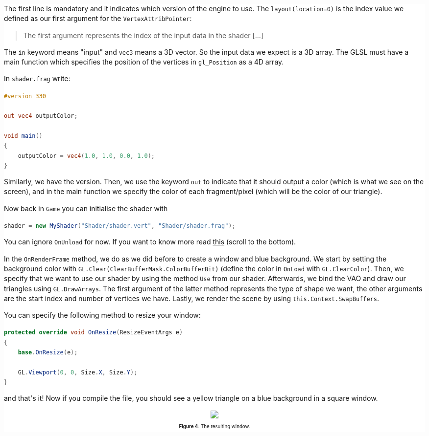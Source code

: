 The first line is mandatory and it indicates which version of the engine to use. The `layout(location=0)` is the index value we defined as our first argument for the `VertexAttribPointer`:

> The first argument represents the index of the input data in the shader [...]

The `in` keyword means "input" and `vec3` means a 3D vector. So the input data we expect is a 3D array. The GLSL must have a main function which specifies the position of the vertices in `gl_Position` as a 4D array.

In `shader.frag` write:
```GLSL
#version 330

out vec4 outputColor;

void main()
{
    outputColor = vec4(1.0, 1.0, 0.0, 1.0);
}
```

Similarly, we have the version. Then, we use the keyword `out` to indicate that it should output a color (which is what we see on the screen), and in the main function we specify the color of each fragment/pixel (which will be the color of our triangle).

Now back in `Game` you can initialise the shader with 

```CS
shader = new MyShader("Shader/shader.vert", "Shader/shader.frag");
```

You can ignore `OnUnload` for now. If you want to know more read [this](https://github.com/opentk/LearnOpenTK/blob/master/Chapter1/2-HelloTriangle/Window.cs) (scroll to the bottom). 

In the `OnRenderFrame` method, we do as we did before to create a window and blue background. We start by setting the background color with `GL.Clear(ClearBufferMask.ColorBufferBit)` (define the color in `OnLoad` with `GL.ClearColor`). Then, we specify that we want to use our shader by using the method `Use` from our shader. Afterwards, we bind the VAO and draw our triangles using `GL.DrawArrays`. The first argument of the latter method represents the type of shape we want, the other arguments are the start index and number of vertices we have. Lastly, we render the scene by using `this.Context.SwapBuffers`.

You can specify the following method to resize your window:
```CS
protected override void OnResize(ResizeEventArgs e)
{
    base.OnResize(e);

    GL.Viewport(0, 0, Size.X, Size.Y);
}
```

and that's it! Now if you compile the file, you should see a yellow triangle on a blue background in a square window.

<div align="center">
  <img src="https://user-images.githubusercontent.com/79821802/222949143-d7d3072a-63a8-444b-8270-183be84886b1.png" width=300/><br>
  <sup><sub><b>Figure 4</b>: The resulting window.</sub></sup>
</div>


[^1]: Read more about about types of shader data [here](https://github.com/opentk/LearnOpenTK/blob/master/Chapter1/2-HelloTriangle/Shaders/shader.vert)
[^2]: You can read more [here](https://learnopengl.com/Getting-started/Coordinate-Systems#:~:text=OpenGL%20expects%20all%20the%20vertices,range%20will%20not%20be%20visible.) about NBC. But basically coordinates are normalised, that is, the range of x, y, z axes are (-1,1) where (0,0) is the center of the screen.
